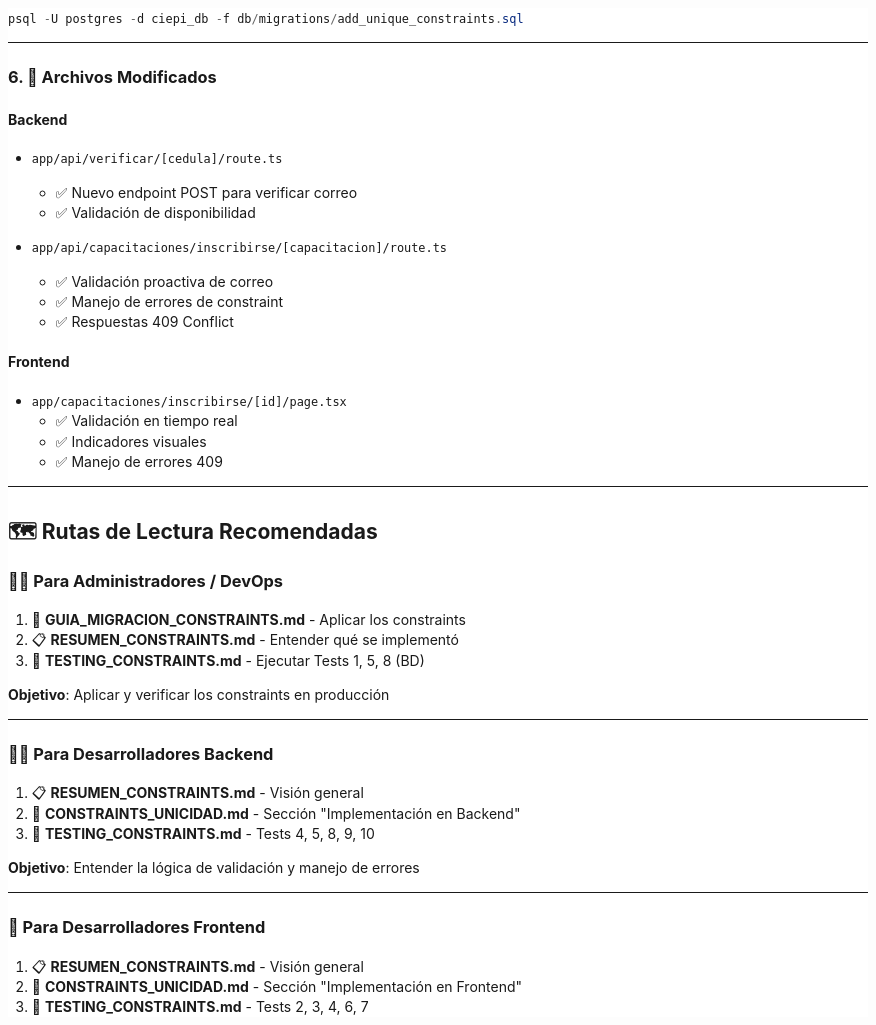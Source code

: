```powershell
psql -U postgres -d ciepi_db -f db/migrations/add_unique_constraints.sql
```

---

### 6. 🔧 Archivos Modificados

#### Backend

- `app/api/verificar/[cedula]/route.ts`

  - ✅ Nuevo endpoint POST para verificar correo
  - ✅ Validación de disponibilidad

- `app/api/capacitaciones/inscribirse/[capacitacion]/route.ts`
  - ✅ Validación proactiva de correo
  - ✅ Manejo de errores de constraint
  - ✅ Respuestas 409 Conflict

#### Frontend

- `app/capacitaciones/inscribirse/[id]/page.tsx`
  - ✅ Validación en tiempo real
  - ✅ Indicadores visuales
  - ✅ Manejo de errores 409

---

## 🗺️ Rutas de Lectura Recomendadas

### 👨‍💼 Para Administradores / DevOps

1. 🚀 **GUIA_MIGRACION_CONSTRAINTS.md** - Aplicar los constraints
2. 📋 **RESUMEN_CONSTRAINTS.md** - Entender qué se implementó
3. 🧪 **TESTING_CONSTRAINTS.md** - Ejecutar Tests 1, 5, 8 (BD)

**Objetivo**: Aplicar y verificar los constraints en producción

---

### 👨‍💻 Para Desarrolladores Backend

1. 📋 **RESUMEN_CONSTRAINTS.md** - Visión general
2. 📘 **CONSTRAINTS_UNICIDAD.md** - Sección "Implementación en Backend"
3. 🧪 **TESTING_CONSTRAINTS.md** - Tests 4, 5, 8, 9, 10

**Objetivo**: Entender la lógica de validación y manejo de errores

---

### 🎨 Para Desarrolladores Frontend

1. 📋 **RESUMEN_CONSTRAINTS.md** - Visión general
2. 📘 **CONSTRAINTS_UNICIDAD.md** - Sección "Implementación en Frontend"
3. 🧪 **TESTING_CONSTRAINTS.md** - Tests 2, 3, 4, 6, 7

